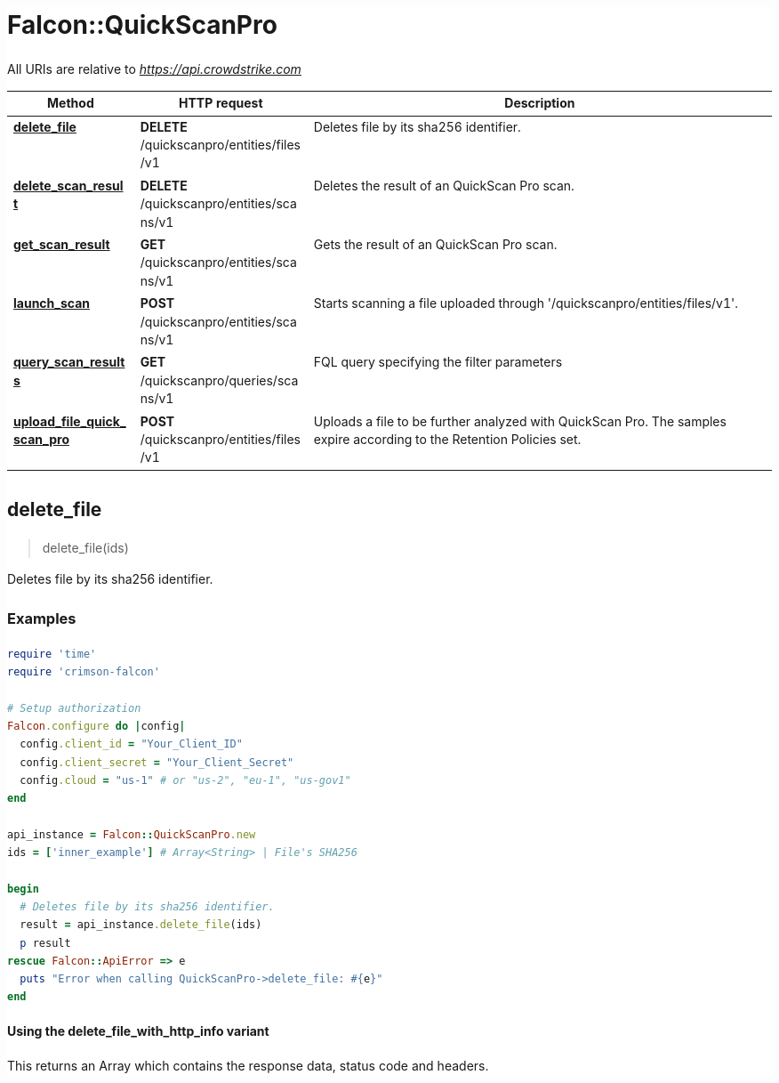 # Falcon::QuickScanPro

All URIs are relative to *https://api.crowdstrike.com*

| Method | HTTP request | Description |
| ------ | ------------ | ----------- |
| [**delete_file**](QuickScanPro.md#delete_file) | **DELETE** /quickscanpro/entities/files/v1 | Deletes file by its sha256 identifier. |
| [**delete_scan_result**](QuickScanPro.md#delete_scan_result) | **DELETE** /quickscanpro/entities/scans/v1 | Deletes the result of an QuickScan Pro scan. |
| [**get_scan_result**](QuickScanPro.md#get_scan_result) | **GET** /quickscanpro/entities/scans/v1 | Gets the result of an QuickScan Pro scan. |
| [**launch_scan**](QuickScanPro.md#launch_scan) | **POST** /quickscanpro/entities/scans/v1 | Starts scanning a file uploaded through &#39;/quickscanpro/entities/files/v1&#39;. |
| [**query_scan_results**](QuickScanPro.md#query_scan_results) | **GET** /quickscanpro/queries/scans/v1 | FQL query specifying the filter parameters |
| [**upload_file_quick_scan_pro**](QuickScanPro.md#upload_file_quick_scan_pro) | **POST** /quickscanpro/entities/files/v1 | Uploads a file to be further analyzed with QuickScan Pro. The samples expire according to the Retention Policies set. |


## delete_file

> <QuickscanproDeleteFileResponse> delete_file(ids)

Deletes file by its sha256 identifier.

### Examples

```ruby
require 'time'
require 'crimson-falcon'

# Setup authorization
Falcon.configure do |config|
  config.client_id = "Your_Client_ID"
  config.client_secret = "Your_Client_Secret"
  config.cloud = "us-1" # or "us-2", "eu-1", "us-gov1"
end

api_instance = Falcon::QuickScanPro.new
ids = ['inner_example'] # Array<String> | File's SHA256

begin
  # Deletes file by its sha256 identifier.
  result = api_instance.delete_file(ids)
  p result
rescue Falcon::ApiError => e
  puts "Error when calling QuickScanPro->delete_file: #{e}"
end
```

#### Using the delete_file_with_http_info variant

This returns an Array which contains the response data, status code and headers.
